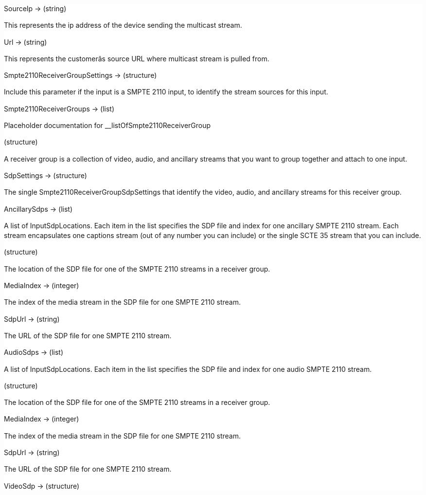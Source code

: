 SourceIp -> (string)

This represents the ip address of the device sending the multicast stream.

Url -> (string)

This represents the customerâs source URL where multicast stream is pulled from.

Smpte2110ReceiverGroupSettings -> (structure)

Include this parameter if the input is a SMPTE 2110 input, to identify the stream sources for this input.

Smpte2110ReceiverGroups -> (list)

Placeholder documentation for __listOfSmpte2110ReceiverGroup

(structure)

A receiver group is a collection of video, audio, and ancillary streams that you want to group together and attach to one input.

SdpSettings -> (structure)

The single Smpte2110ReceiverGroupSdpSettings that identify the video, audio, and ancillary streams for this receiver group.

AncillarySdps -> (list)

A list of InputSdpLocations. Each item in the list specifies the SDP file and index for one ancillary SMPTE 2110 stream. Each stream encapsulates one captions stream (out of any number you can include) or the single SCTE 35 stream that you can include.

(structure)

The location of the SDP file for one of the SMPTE 2110 streams in a receiver group.

MediaIndex -> (integer)

The index of the media stream in the SDP file for one SMPTE 2110 stream.

SdpUrl -> (string)

The URL of the SDP file for one SMPTE 2110 stream.

AudioSdps -> (list)

A list of InputSdpLocations. Each item in the list specifies the SDP file and index for one audio SMPTE 2110 stream.

(structure)

The location of the SDP file for one of the SMPTE 2110 streams in a receiver group.

MediaIndex -> (integer)

The index of the media stream in the SDP file for one SMPTE 2110 stream.

SdpUrl -> (string)

The URL of the SDP file for one SMPTE 2110 stream.

VideoSdp -> (structure)
